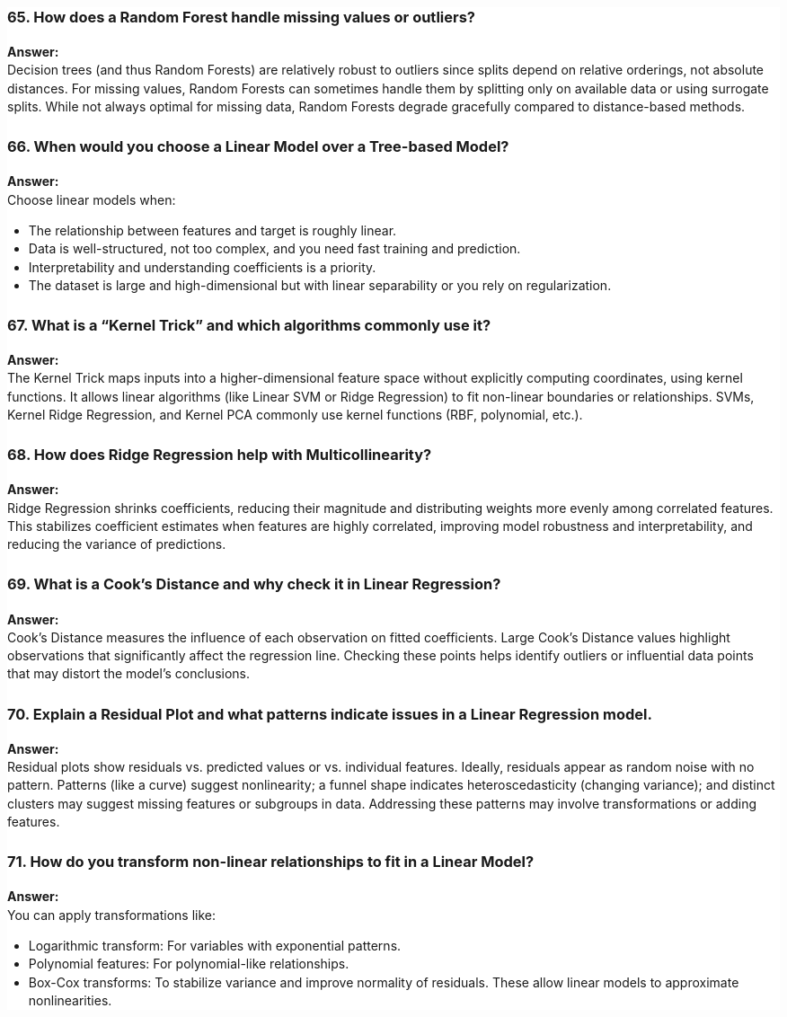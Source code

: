 ### 65. How does a Random Forest handle missing values or outliers?
**Answer:**  
Decision trees (and thus Random Forests) are relatively robust to outliers since splits depend on relative orderings, not absolute distances. For missing values, Random Forests can sometimes handle them by splitting only on available data or using surrogate splits. While not always optimal for missing data, Random Forests degrade gracefully compared to distance-based methods.

### 66. When would you choose a Linear Model over a Tree-based Model?
**Answer:**  
Choose linear models when:
- The relationship between features and target is roughly linear.
- Data is well-structured, not too complex, and you need fast training and prediction.
- Interpretability and understanding coefficients is a priority.
- The dataset is large and high-dimensional but with linear separability or you rely on regularization.

### 67. What is a “Kernel Trick” and which algorithms commonly use it?
**Answer:**  
The Kernel Trick maps inputs into a higher-dimensional feature space without explicitly computing coordinates, using kernel functions. It allows linear algorithms (like Linear SVM or Ridge Regression) to fit non-linear boundaries or relationships. SVMs, Kernel Ridge Regression, and Kernel PCA commonly use kernel functions (RBF, polynomial, etc.).

### 68. How does Ridge Regression help with Multicollinearity?
**Answer:**  
Ridge Regression shrinks coefficients, reducing their magnitude and distributing weights more evenly among correlated features. This stabilizes coefficient estimates when features are highly correlated, improving model robustness and interpretability, and reducing the variance of predictions.

### 69. What is a Cook’s Distance and why check it in Linear Regression?
**Answer:**  
Cook’s Distance measures the influence of each observation on fitted coefficients. Large Cook’s Distance values highlight observations that significantly affect the regression line. Checking these points helps identify outliers or influential data points that may distort the model’s conclusions.

### 70. Explain a Residual Plot and what patterns indicate issues in a Linear Regression model.
**Answer:**  
Residual plots show residuals vs. predicted values or vs. individual features. Ideally, residuals appear as random noise with no pattern. Patterns (like a curve) suggest nonlinearity; a funnel shape indicates heteroscedasticity (changing variance); and distinct clusters may suggest missing features or subgroups in data. Addressing these patterns may involve transformations or adding features.

### 71. How do you transform non-linear relationships to fit in a Linear Model?
**Answer:**  
You can apply transformations like:
- Logarithmic transform: For variables with exponential patterns.
- Polynomial features: For polynomial-like relationships.
- Box-Cox transforms: To stabilize variance and improve normality of residuals.
These allow linear models to approximate nonlinearities.
